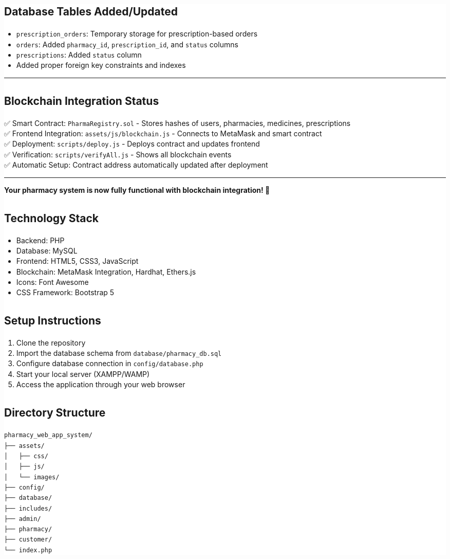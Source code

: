 
## Database Tables Added/Updated

- `prescription_orders`: Temporary storage for prescription-based orders
- `orders`: Added `pharmacy_id`, `prescription_id`, and `status` columns
- `prescriptions`: Added `status` column
- Added proper foreign key constraints and indexes

---

## Blockchain Integration Status

✅ Smart Contract: `PharmaRegistry.sol` - Stores hashes of users, pharmacies, medicines, prescriptions  
✅ Frontend Integration: `assets/js/blockchain.js` - Connects to MetaMask and smart contract  
✅ Deployment: `scripts/deploy.js` - Deploys contract and updates frontend  
✅ Verification: `scripts/verifyAll.js` - Shows all blockchain events  
✅ Automatic Setup: Contract address automatically updated after deployment  

---

**Your pharmacy system is now fully functional with blockchain integration! 🎉**

## Technology Stack

- Backend: PHP
- Database: MySQL
- Frontend: HTML5, CSS3, JavaScript
- Blockchain: MetaMask Integration, Hardhat, Ethers.js
- Icons: Font Awesome
- CSS Framework: Bootstrap 5

## Setup Instructions

1. Clone the repository
2. Import the database schema from `database/pharmacy_db.sql`
3. Configure database connection in `config/database.php`
4. Start your local server (XAMPP/WAMP)
5. Access the application through your web browser

## Directory Structure

```
pharmacy_web_app_system/
├── assets/
│   ├── css/
│   ├── js/
│   └── images/
├── config/
├── database/
├── includes/
├── admin/
├── pharmacy/
├── customer/
└── index.php
```
